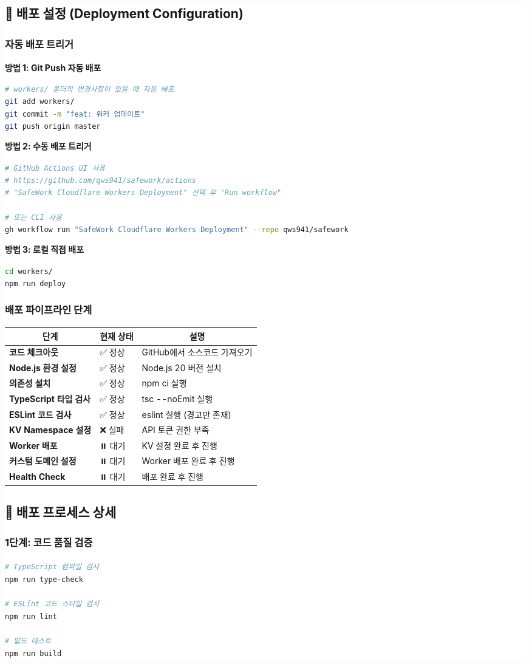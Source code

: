 ## 🚀 배포 설정 (Deployment Configuration)

### 자동 배포 트리거

**방법 1: Git Push 자동 배포**
```bash
# workers/ 폴더의 변경사항이 있을 때 자동 배포
git add workers/
git commit -m "feat: 워커 업데이트"
git push origin master
```

**방법 2: 수동 배포 트리거**
```bash
# GitHub Actions UI 사용
# https://github.com/qws941/safework/actions
# "SafeWork Cloudflare Workers Deployment" 선택 후 "Run workflow"

# 또는 CLI 사용
gh workflow run "SafeWork Cloudflare Workers Deployment" --repo qws941/safework
```

**방법 3: 로컬 직접 배포**
```bash
cd workers/
npm run deploy
```

### 배포 파이프라인 단계

| 단계 | 현재 상태 | 설명 |
|------|-----------|------|
| **코드 체크아웃** | ✅ 정상 | GitHub에서 소스코드 가져오기 |
| **Node.js 환경 설정** | ✅ 정상 | Node.js 20 버전 설치 |
| **의존성 설치** | ✅ 정상 | npm ci 실행 |
| **TypeScript 타입 검사** | ✅ 정상 | tsc --noEmit 실행 |
| **ESLint 코드 검사** | ✅ 정상 | eslint 실행 (경고만 존재) |
| **KV Namespace 설정** | ❌ 실패 | API 토큰 권한 부족 |
| **Worker 배포** | ⏸️ 대기 | KV 설정 완료 후 진행 |
| **커스텀 도메인 설정** | ⏸️ 대기 | Worker 배포 완료 후 진행 |
| **Health Check** | ⏸️ 대기 | 배포 완료 후 진행 |

## 🔄 배포 프로세스 상세

### 1단계: 코드 품질 검증
```bash
# TypeScript 컴파일 검사
npm run type-check

# ESLint 코드 스타일 검사
npm run lint

# 빌드 테스트
npm run build
```
